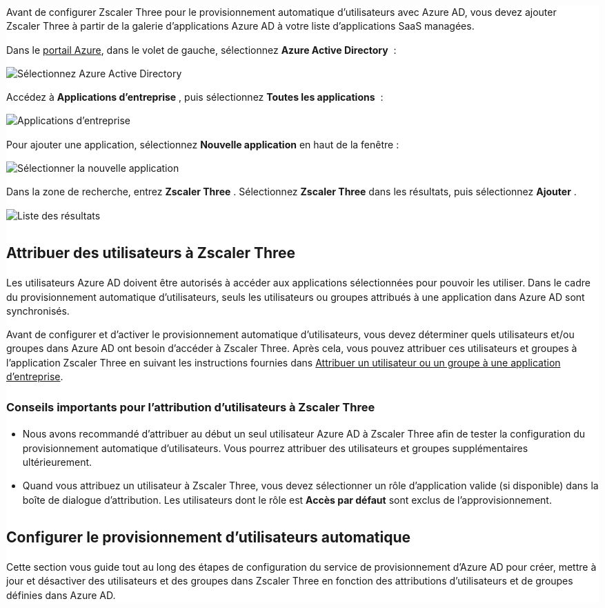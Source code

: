 Avant de configurer Zscaler Three pour le provisionnement automatique d’utilisateurs avec Azure AD, vous devez ajouter Zscaler Three à partir de la galerie d’applications Azure AD à votre liste d’applications SaaS managées.

Dans le [portail Azure](https://portal.azure.com), dans le volet de gauche, sélectionnez **Azure Active Directory**  :

![Sélectionnez Azure Active Directory](common/select-azuread.png)

Accédez à **Applications d’entreprise** , puis sélectionnez **Toutes les applications**  :

![Applications d’entreprise](common/enterprise-applications.png)

Pour ajouter une application, sélectionnez **Nouvelle application** en haut de la fenêtre :

![Sélectionner la nouvelle application](common/add-new-app.png)

Dans la zone de recherche, entrez **Zscaler Three** . Sélectionnez **Zscaler Three** dans les résultats, puis sélectionnez **Ajouter** .

![Liste des résultats](common/search-new-app.png)

## <a name="assign-users-to-zscaler-three"></a>Attribuer des utilisateurs à Zscaler Three

Les utilisateurs Azure AD doivent être autorisés à accéder aux applications sélectionnées pour pouvoir les utiliser. Dans le cadre du provisionnement automatique d’utilisateurs, seuls les utilisateurs ou groupes attribués à une application dans Azure AD sont synchronisés.

Avant de configurer et d’activer le provisionnement automatique d’utilisateurs, vous devez déterminer quels utilisateurs et/ou groupes dans Azure AD ont besoin d’accéder à Zscaler Three. Après cela, vous pouvez attribuer ces utilisateurs et groupes à l’application Zscaler Three en suivant les instructions fournies dans [Attribuer un utilisateur ou un groupe à une application d’entreprise](../manage-apps/assign-user-or-group-access-portal.md).

### <a name="important-tips-for-assigning-users-to-zscaler-three"></a>Conseils importants pour l’attribution d’utilisateurs à Zscaler Three

* Nous avons recommandé d’attribuer au début un seul utilisateur Azure AD à Zscaler Three afin de tester la configuration du provisionnement automatique d’utilisateurs. Vous pourrez attribuer des utilisateurs et groupes supplémentaires ultérieurement.

* Quand vous attribuez un utilisateur à Zscaler Three, vous devez sélectionner un rôle d’application valide (si disponible) dans la boîte de dialogue d’attribution. Les utilisateurs dont le rôle est **Accès par défaut** sont exclus de l’approvisionnement.

## <a name="set-up-automatic-user-provisioning"></a>Configurer le provisionnement d’utilisateurs automatique

Cette section vous guide tout au long des étapes de configuration du service de provisionnement d’Azure AD pour créer, mettre à jour et désactiver des utilisateurs et des groupes dans Zscaler Three en fonction des attributions d’utilisateurs et de groupes définies dans Azure AD.
